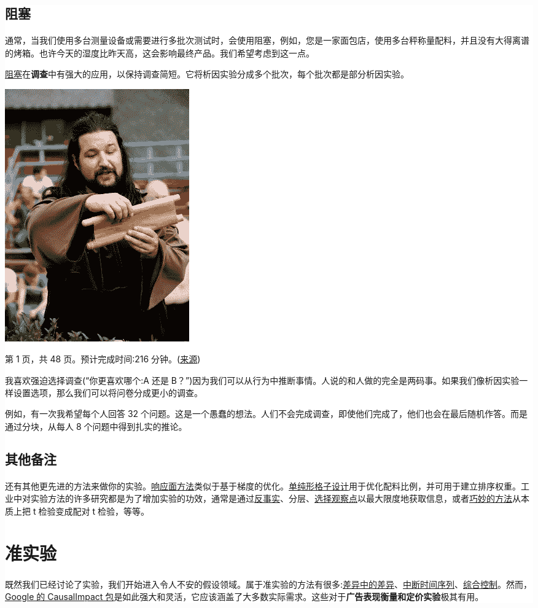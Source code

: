 ## 阻塞

通常，当我们使用多台测量设备或需要进行多批次测试时，会使用阻塞，例如，您是一家面包店，使用多台秤称量配料，并且没有大得离谱的烤箱。也许今天的湿度比昨天高，这会影响最终产品。我们希望考虑到这一点。

[阻塞](https://www.itl.nist.gov/div898/handbook/pri/section3/pri3333.htm)在**调查**中有强大的应用，以保持调查简短。它将析因实验分成多个批次，每个批次都是部分析因实验。

![](img/b5c497241d0632f4b3fa35d50f607e78.png)

第 1 页，共 48 页。预计完成时间:216 分钟。([来源](https://www.pxfuel.com/en/free-photo-otosn))

我喜欢强迫选择调查(“你更喜欢哪个:A 还是 B？”)因为我们可以从行为中推断事情。人说的和人做的完全是两码事。如果我们像析因实验一样设置选项，那么我们可以将问卷分成更小的调查。

例如，有一次我希望每个人回答 32 个问题。这是一个愚蠢的想法。人们不会完成调查，即使他们完成了，他们也会在最后随机作答。而是通过分块，从每人 8 个问题中得到扎实的推论。

## 其他备注

还有其他更先进的方法来做你的实验。[响应面方法](https://en.wikipedia.org/wiki/Response_surface_methodology)类似于基于梯度的优化。[单纯形格子设计](https://www.itl.nist.gov/div898/handbook/pri/section5/pri542.htm)用于优化配料比例，并可用于建立排序权重。工业中对实验方法的许多研究都是为了增加实验的功效，通常是通过[反事实](https://booking.ai/how-booking-com-increases-the-power-of-online-experiments-with-cuped-995d186fff1d)、分层、[选择观察点](http://docs.pyro.ai/en/stable/contrib.oed.html)以最大限度地获取信息，或者[巧妙的方法](https://netflixtechblog.com/interleaving-in-online-experiments-at-netflix-a04ee392ec55)从本质上把 t 检验变成配对 t 检验，等等。

# 准实验

既然我们已经讨论了实验，我们开始进入令人不安的假设领域。属于准实验的方法有很多:[差异中的差异](https://www.mailman.columbia.edu/research/population-health-methods/difference-difference-estimation)、[中断时间序列](https://www.bmj.com/content/350/bmj.h2750)、[综合控制](https://economics.mit.edu/files/11859)。然而， [Google 的 CausalImpact 包](https://google.github.io/CausalImpact/)是如此强大和灵活，它应该涵盖了大多数实际需求。这些对于**广告表现衡量和定价实验**极其有用。
